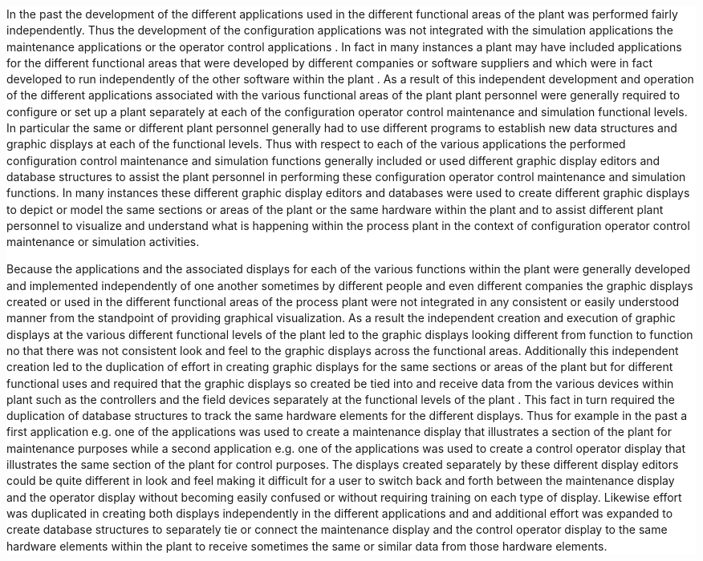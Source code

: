 In the past the development of the different applications used in the different functional areas of the plant was performed fairly independently. Thus the development of the configuration applications was not integrated with the simulation applications the maintenance applications or the operator control applications . In fact in many instances a plant may have included applications for the different functional areas that were developed by different companies or software suppliers and which were in fact developed to run independently of the other software within the plant . As a result of this independent development and operation of the different applications associated with the various functional areas of the plant plant personnel were generally required to configure or set up a plant separately at each of the configuration operator control maintenance and simulation functional levels. In particular the same or different plant personnel generally had to use different programs to establish new data structures and graphic displays at each of the functional levels. Thus with respect to each of the various applications the performed configuration control maintenance and simulation functions generally included or used different graphic display editors and database structures to assist the plant personnel in performing these configuration operator control maintenance and simulation functions. In many instances these different graphic display editors and databases were used to create different graphic displays to depict or model the same sections or areas of the plant or the same hardware within the plant and to assist different plant personnel to visualize and understand what is happening within the process plant in the context of configuration operator control maintenance or simulation activities.

Because the applications and the associated displays for each of the various functions within the plant were generally developed and implemented independently of one another sometimes by different people and even different companies the graphic displays created or used in the different functional areas of the process plant were not integrated in any consistent or easily understood manner from the standpoint of providing graphical visualization. As a result the independent creation and execution of graphic displays at the various different functional levels of the plant led to the graphic displays looking different from function to function no that there was not consistent look and feel to the graphic displays across the functional areas. Additionally this independent creation led to the duplication of effort in creating graphic displays for the same sections or areas of the plant but for different functional uses and required that the graphic displays so created be tied into and receive data from the various devices within plant such as the controllers and the field devices separately at the functional levels of the plant . This fact in turn required the duplication of database structures to track the same hardware elements for the different displays. Thus for example in the past a first application e.g. one of the applications was used to create a maintenance display that illustrates a section of the plant for maintenance purposes while a second application e.g. one of the applications was used to create a control operator display that illustrates the same section of the plant for control purposes. The displays created separately by these different display editors could be quite different in look and feel making it difficult for a user to switch back and forth between the maintenance display and the operator display without becoming easily confused or without requiring training on each type of display. Likewise effort was duplicated in creating both displays independently in the different applications and and additional effort was expanded to create database structures to separately tie or connect the maintenance display and the control operator display to the same hardware elements within the plant to receive sometimes the same or similar data from those hardware elements.
